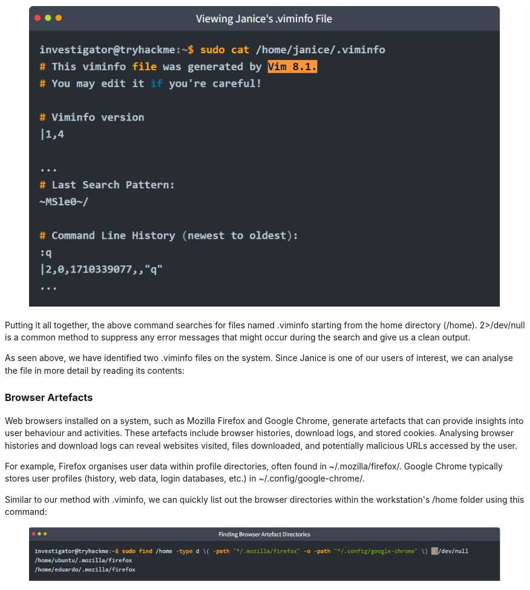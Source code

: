 <figure><img src="../../.gitbook/assets/image (1168).png" alt=""><figcaption></figcaption></figure>

Putting it all together, the above command searches for files named .viminfo starting from the home directory (/home). 2>/dev/null is a common method to suppress any error messages that might occur during the search and give us a clean output.

As seen above, we have identified two .viminfo files on the system. Since Janice is one of our users of interest, we can analyse the file in more detail by reading its contents:

### Browser Artefacts

Web browsers installed on a system, such as Mozilla Firefox and Google Chrome, generate artefacts that can provide insights into user behaviour and activities. These artefacts include browser histories, download logs, and stored cookies. Analysing browser histories and download logs can reveal websites visited, files downloaded, and potentially malicious URLs accessed by the user.

For example, Firefox organises user data within profile directories, often found in \~/.mozilla/firefox/. Google Chrome typically stores user profiles (history, web data, login databases, etc.) in \~/.config/google-chrome/.

Similar to our method with .viminfo, we can quickly list out the browser directories within the workstation's /home folder using this command:

<figure><img src="../../.gitbook/assets/image (1179).png" alt=""><figcaption></figcaption></figure>
